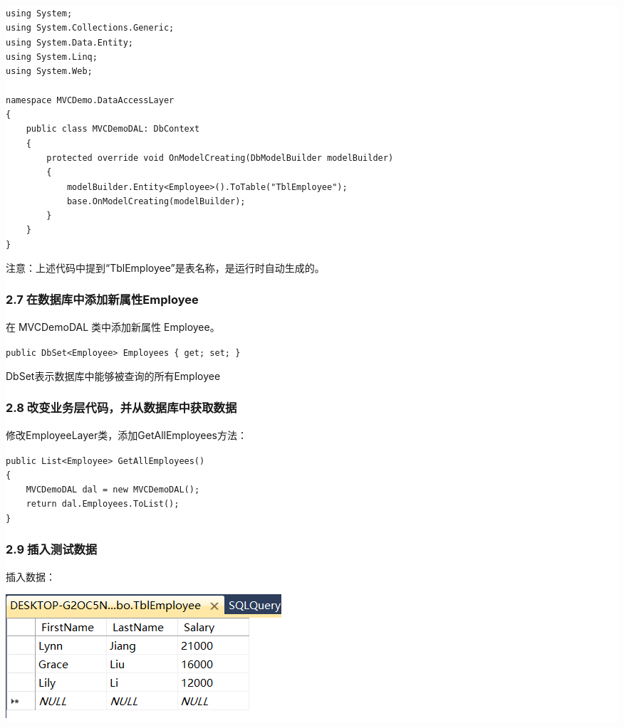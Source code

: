 ```
using System;
using System.Collections.Generic;
using System.Data.Entity;
using System.Linq;
using System.Web;

namespace MVCDemo.DataAccessLayer
{
    public class MVCDemoDAL: DbContext
    {
        protected override void OnModelCreating(DbModelBuilder modelBuilder)
        {
            modelBuilder.Entity<Employee>().ToTable("TblEmployee");
            base.OnModelCreating(modelBuilder);
        }
    }
}
```

注意：上述代码中提到“TblEmployee”是表名称，是运行时自动生成的。

### 2.7 在数据库中添加新属性Employee

在 MVCDemoDAL 类中添加新属性 Employee。

```
public DbSet<Employee> Employees { get; set; }
```

DbSet表示数据库中能够被查询的所有Employee

### 2.8 改变业务层代码，并从数据库中获取数据

修改EmployeeLayer类，添加GetAllEmployees方法：

```
public List<Employee> GetAllEmployees()
{
    MVCDemoDAL dal = new MVCDemoDAL();
    return dal.Employees.ToList();
}
```

### 2.9 插入测试数据

插入数据：

![Aaron Swartz](https://raw.githubusercontent.com/Lynn1984/Lynn1984.github.io/master/image/CS/9.png)
